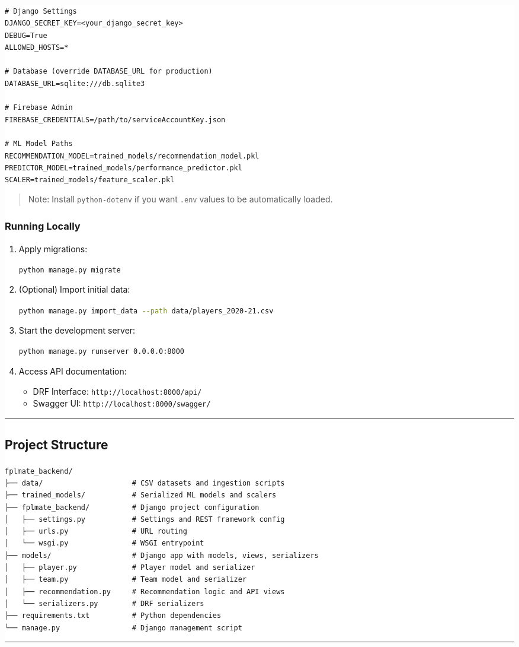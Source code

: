 ```env
# Django Settings
DJANGO_SECRET_KEY=<your_django_secret_key>
DEBUG=True
ALLOWED_HOSTS=*

# Database (override DATABASE_URL for production)
DATABASE_URL=sqlite:///db.sqlite3

# Firebase Admin
FIREBASE_CREDENTIALS=/path/to/serviceAccountKey.json

# ML Model Paths
RECOMMENDATION_MODEL=trained_models/recommendation_model.pkl
PREDICTOR_MODEL=trained_models/performance_predictor.pkl
SCALER=trained_models/feature_scaler.pkl
```

> Note: Install `python-dotenv` if you want `.env` values to be automatically loaded.

### Running Locally

1. Apply migrations:

   ```bash
   python manage.py migrate
   ```

2. (Optional) Import initial data:

   ```bash
   python manage.py import_data --path data/players_2020-21.csv
   ```

3. Start the development server:

   ```bash
   python manage.py runserver 0.0.0.0:8000
   ```

4. Access API documentation:

   * DRF Interface: `http://localhost:8000/api/`
   * Swagger UI: `http://localhost:8000/swagger/`

---

## Project Structure

```
fplmate_backend/
├── data/                     # CSV datasets and ingestion scripts
├── trained_models/           # Serialized ML models and scalers
├── fplmate_backend/          # Django project configuration
│   ├── settings.py           # Settings and REST framework config
│   ├── urls.py               # URL routing
│   └── wsgi.py               # WSGI entrypoint
├── models/                   # Django app with models, views, serializers
│   ├── player.py             # Player model and serializer
│   ├── team.py               # Team model and serializer
│   ├── recommendation.py     # Recommendation logic and API views
│   └── serializers.py        # DRF serializers
├── requirements.txt          # Python dependencies
└── manage.py                 # Django management script
```

---